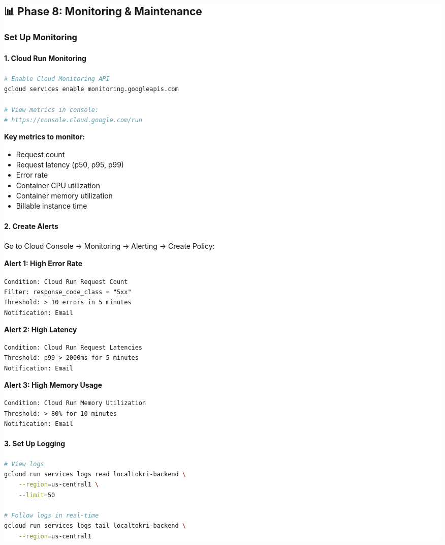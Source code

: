 
## 📊 Phase 8: Monitoring & Maintenance

### Set Up Monitoring

#### 1. Cloud Run Monitoring

```bash
# Enable Cloud Monitoring API
gcloud services enable monitoring.googleapis.com

# View metrics in console:
# https://console.cloud.google.com/run
```

**Key metrics to monitor:**
- Request count
- Request latency (p50, p95, p99)
- Error rate
- Container CPU utilization
- Container memory utilization
- Billable instance time

#### 2. Create Alerts

Go to Cloud Console → Monitoring → Alerting → Create Policy:

**Alert 1: High Error Rate**
```
Condition: Cloud Run Request Count
Filter: response_code_class = "5xx"
Threshold: > 10 errors in 5 minutes
Notification: Email
```

**Alert 2: High Latency**
```
Condition: Cloud Run Request Latencies
Threshold: p99 > 2000ms for 5 minutes
Notification: Email
```

**Alert 3: High Memory Usage**
```
Condition: Cloud Run Memory Utilization
Threshold: > 80% for 10 minutes
Notification: Email
```

#### 3. Set Up Logging

```bash
# View logs
gcloud run services logs read localtokri-backend \
    --region=us-central1 \
    --limit=50

# Follow logs in real-time
gcloud run services logs tail localtokri-backend \
    --region=us-central1
```
